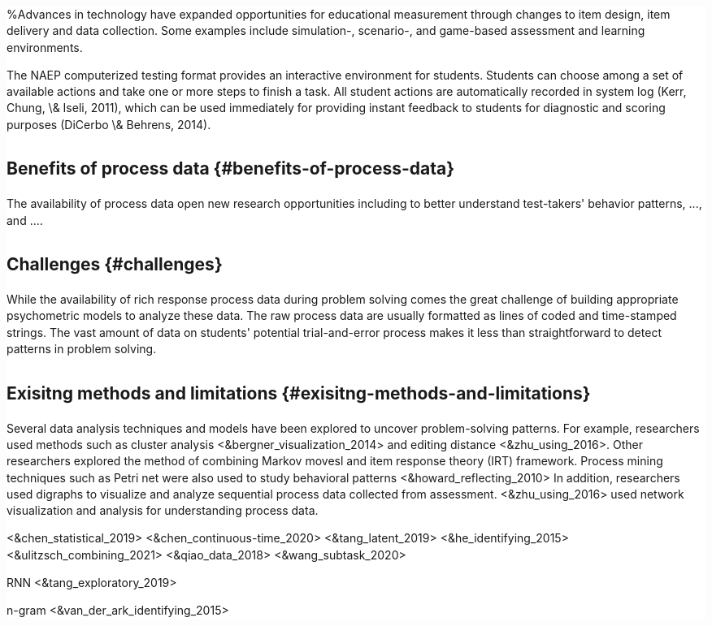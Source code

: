 %Advances in technology have expanded opportunities for educational measurement through changes to item design, item delivery and data collection. Some examples include simulation-, scenario-, and game-based assessment and learning environments.

The NAEP computerized testing format provides an interactive environment for students.
Students can choose among a set of available actions and take one or more steps to finish a task. All student actions are automatically recorded in system log (Kerr, Chung, \\& Iseli, 2011), which can be used immediately for providing instant feedback to students
for diagnostic and scoring purposes (DiCerbo \\& Behrens, 2014).


## Benefits of process data {#benefits-of-process-data}

The availability of process data open new research opportunities including to better understand test-takers' behavior patterns, ..., and ....


## Challenges {#challenges}

While the availability of rich response process data during problem solving comes the great challenge of building appropriate psychometric models to analyze these data.
The raw process data are usually formatted as lines of coded and time-stamped strings.
The vast amount of data on students' potential trial-and-error process makes it less than straightforward to detect patterns in problem solving.


## Exisitng methods and limitations {#exisitng-methods-and-limitations}

Several data analysis techniques and models have been explored to uncover problem-solving patterns. For example, researchers used methods such as cluster analysis <&bergner_visualization_2014> and editing distance <&zhu_using_2016>.
Other researchers explored the method of combining Markov movesl and item response theory (IRT) framework. Process mining techniques such as Petri net were also used to study behavioral patterns <&howard_reflecting_2010>
In addition, researchers used digraphs to visualize and analyze sequential process data collected from assessment.
<&zhu_using_2016> used network visualization and analysis for understanding process data.

<&chen_statistical_2019>
<&chen_continuous-time_2020>
<&tang_latent_2019>
<&he_identifying_2015>
<&ulitzsch_combining_2021>
<&qiao_data_2018>
<&wang_subtask_2020>

RNN
<&tang_exploratory_2019>

n-gram
<&van_der_ark_identifying_2015>

